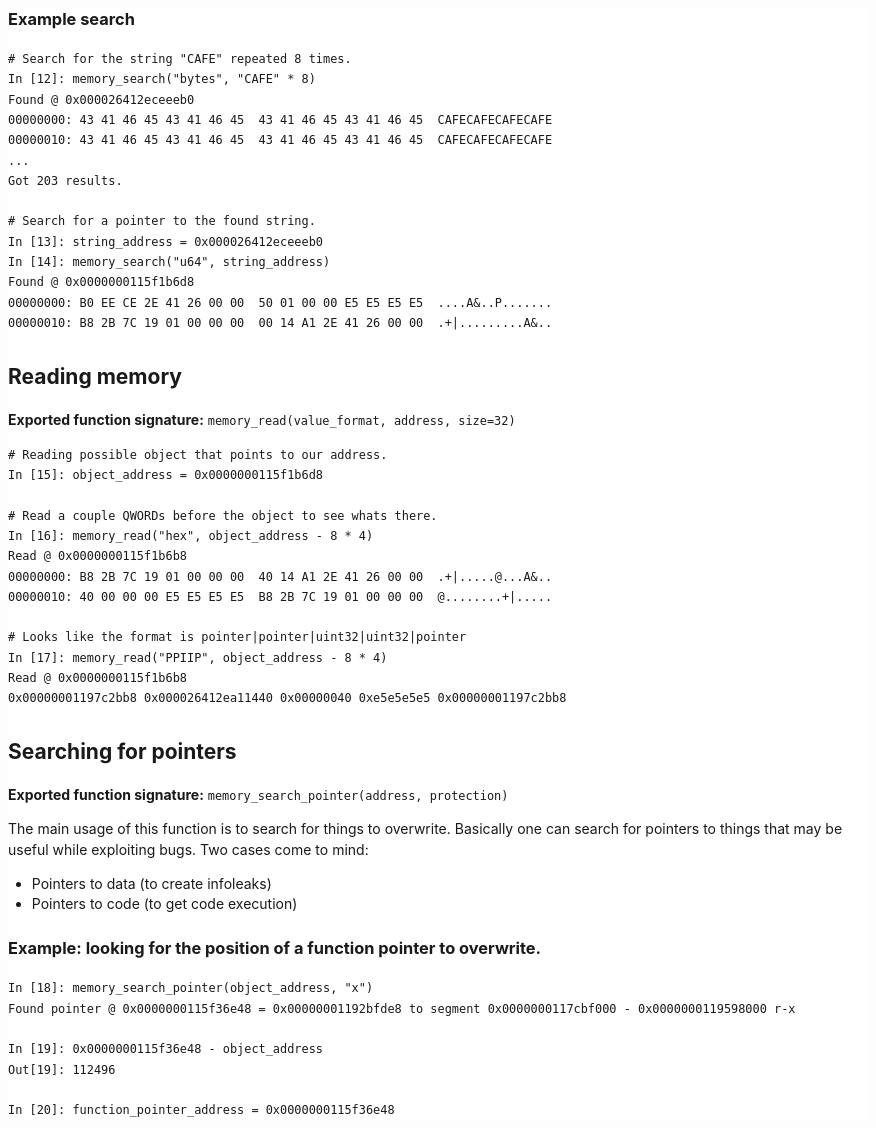 ### Example search

```
# Search for the string "CAFE" repeated 8 times.
In [12]: memory_search("bytes", "CAFE" * 8)
Found @ 0x000026412eceeeb0
00000000: 43 41 46 45 43 41 46 45  43 41 46 45 43 41 46 45  CAFECAFECAFECAFE
00000010: 43 41 46 45 43 41 46 45  43 41 46 45 43 41 46 45  CAFECAFECAFECAFE
...
Got 203 results.

# Search for a pointer to the found string.
In [13]: string_address = 0x000026412eceeeb0
In [14]: memory_search("u64", string_address)
Found @ 0x0000000115f1b6d8
00000000: B0 EE CE 2E 41 26 00 00  50 01 00 00 E5 E5 E5 E5  ....A&..P.......
00000010: B8 2B 7C 19 01 00 00 00  00 14 A1 2E 41 26 00 00  .+|.........A&..
```

## Reading memory

**Exported function signature:** `memory_read(value_format, address, size=32)`

```
# Reading possible object that points to our address.
In [15]: object_address = 0x0000000115f1b6d8

# Read a couple QWORDs before the object to see whats there.
In [16]: memory_read("hex", object_address - 8 * 4)
Read @ 0x0000000115f1b6b8
00000000: B8 2B 7C 19 01 00 00 00  40 14 A1 2E 41 26 00 00  .+|.....@...A&..
00000010: 40 00 00 00 E5 E5 E5 E5  B8 2B 7C 19 01 00 00 00  @........+|.....

# Looks like the format is pointer|pointer|uint32|uint32|pointer
In [17]: memory_read("PPIIP", object_address - 8 * 4)
Read @ 0x0000000115f1b6b8
0x00000001197c2bb8 0x000026412ea11440 0x00000040 0xe5e5e5e5 0x00000001197c2bb8
```

## Searching for pointers

**Exported function signature:** `memory_search_pointer(address, protection)`

The main usage of this function is to search for things to overwrite. Basically one can search for pointers to things that may be useful while exploiting bugs. Two cases come to mind:

- Pointers to data (to create infoleaks)
- Pointers to code (to get code execution)

### Example: looking for the position of a function pointer to overwrite.

```
In [18]: memory_search_pointer(object_address, "x")
Found pointer @ 0x0000000115f36e48 = 0x00000001192bfde8 to segment 0x0000000117cbf000 - 0x0000000119598000 r-x

In [19]: 0x0000000115f36e48 - object_address
Out[19]: 112496

In [20]: function_pointer_address = 0x0000000115f36e48
```
